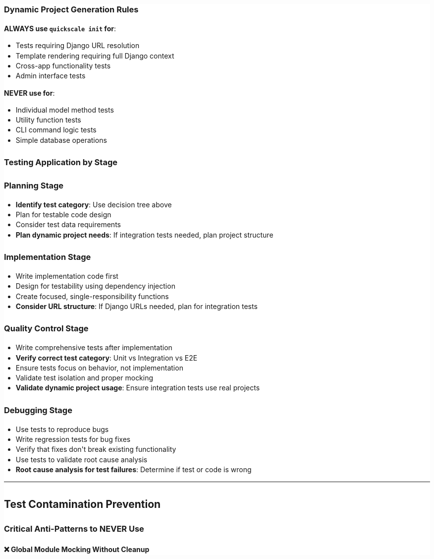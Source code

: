 ### Dynamic Project Generation Rules

**ALWAYS use `quickscale init` for**:
- Tests requiring Django URL resolution
- Template rendering requiring full Django context  
- Cross-app functionality tests
- Admin interface tests

**NEVER use for**:
- Individual model method tests
- Utility function tests
- CLI command logic tests
- Simple database operations

### Testing Application by Stage

### Planning Stage  
- **Identify test category**: Use decision tree above
- Plan for testable code design
- Consider test data requirements
- **Plan dynamic project needs**: If integration tests needed, plan project structure

### Implementation Stage
- Write implementation code first
- Design for testability using dependency injection
- Create focused, single-responsibility functions
- **Consider URL structure**: If Django URLs needed, plan for integration tests

### Quality Control Stage
- Write comprehensive tests after implementation
- **Verify correct test category**: Unit vs Integration vs E2E
- Ensure tests focus on behavior, not implementation
- Validate test isolation and proper mocking
- **Validate dynamic project usage**: Ensure integration tests use real projects

### Debugging Stage
- Use tests to reproduce bugs
- Write regression tests for bug fixes
- Verify that fixes don't break existing functionality
- Use tests to validate root cause analysis
- **Root cause analysis for test failures**: Determine if test or code is wrong

---

## Test Contamination Prevention

### Critical Anti-Patterns to NEVER Use

#### ❌ Global Module Mocking Without Cleanup
